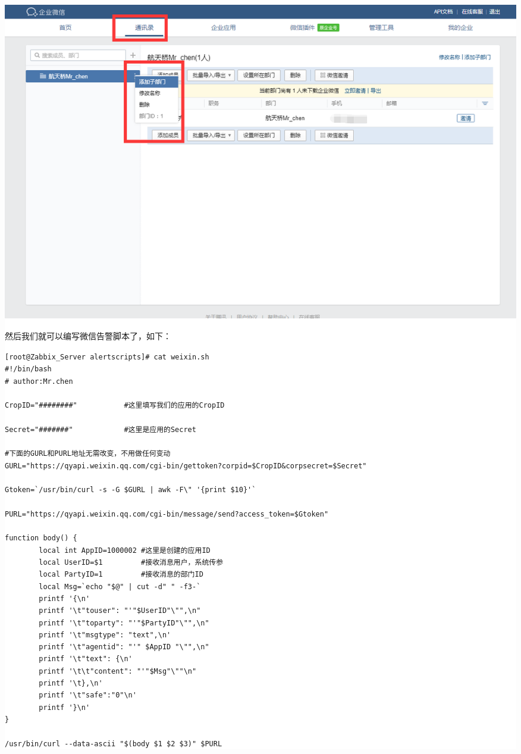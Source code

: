 ![QQ截图20180121005557.png-47.2kB](Zabbix%E5%89%8D%E7%AB%AFweb%E9%85%8D%E7%BD%AE.assets/0.018429817342111132.png)

然后我们就可以编写微信告警脚本了，如下：

```
[root@Zabbix_Server alertscripts]# cat weixin.sh 
#!/bin/bash
# author:Mr.chen

CropID="########"           #这里填写我们的应用的CropID

Secret="#######"            #这里是应用的Secret

#下面的GURL和PURL地址无需改变，不用做任何变动
GURL="https://qyapi.weixin.qq.com/cgi-bin/gettoken?corpid=$CropID&corpsecret=$Secret"

Gtoken=`/usr/bin/curl -s -G $GURL | awk -F\" '{print $10}'`

PURL="https://qyapi.weixin.qq.com/cgi-bin/message/send?access_token=$Gtoken"

function body() {
        local int AppID=1000002 #这里是创建的应用ID
        local UserID=$1         #接收消息用户，系统传参
        local PartyID=1         #接收消息的部门ID
        local Msg=`echo "$@" | cut -d" " -f3-`
        printf '{\n'
        printf '\t"touser": "'"$UserID"\"",\n"
        printf '\t"toparty": "'"$PartyID"\"",\n"
        printf '\t"msgtype": "text",\n'
        printf '\t"agentid": "'" $AppID "\"",\n"
        printf '\t"text": {\n'
        printf '\t\t"content": "'"$Msg"\""\n"
        printf '\t},\n'
        printf '\t"safe":"0"\n'
        printf '}\n'
}

/usr/bin/curl --data-ascii "$(body $1 $2 $3)" $PURL
```